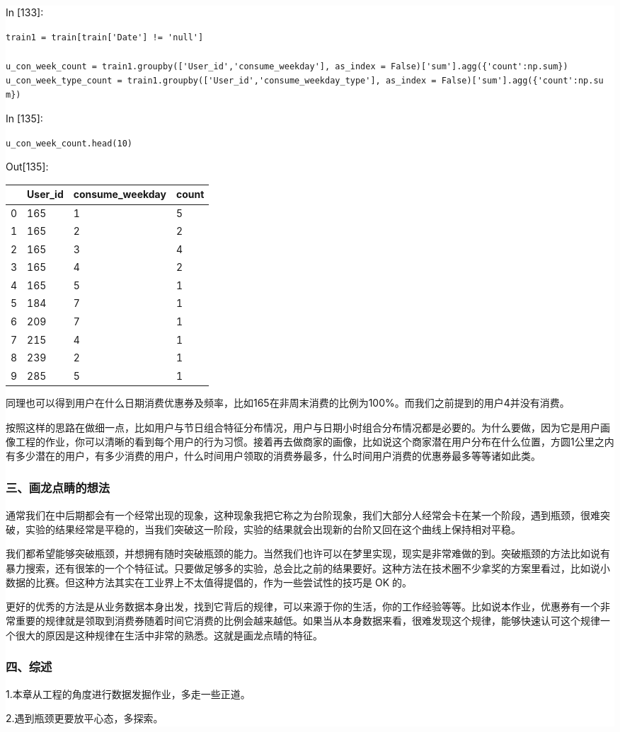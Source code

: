 In [133]:

```
train1 = train[train['Date'] != 'null']

u_con_week_count = train1.groupby(['User_id','consume_weekday'], as_index = False)['sum'].agg({'count':np.sum})
u_con_week_type_count = train1.groupby(['User_id','consume_weekday_type'], as_index = False)['sum'].agg({'count':np.sum})
```

In [135]:

```
u_con_week_count.head(10)
```

Out[135]:

|      | User_id | consume_weekday | count |
| ---- | ------- | --------------- | ----- |
| 0    | 165     | 1               | 5     |
| 1    | 165     | 2               | 2     |
| 2    | 165     | 3               | 4     |
| 3    | 165     | 4               | 2     |
| 4    | 165     | 5               | 1     |
| 5    | 184     | 7               | 1     |
| 6    | 209     | 7               | 1     |
| 7    | 215     | 4               | 1     |
| 8    | 239     | 2               | 1     |
| 9    | 285     | 5               | 1     |

同理也可以得到用户在什么日期消费优惠券及频率，比如165在非周末消费的比例为100%。而我们之前提到的用户4并没有消费。

按照这样的思路在做细一点，比如用户与节日组合特征分布情况，用户与日期小时组合分布情况都是必要的。为什么要做，因为它是用户画像工程的作业，你可以清晰的看到每个用户的行为习惯。接着再去做商家的画像，比如说这个商家潜在用户分布在什么位置，方圆1公里之内有多少潜在的用户，有多少消费的用户，什么时间用户领取的消费券最多，什么时间用户消费的优惠券最多等等诸如此类。

### 三、画龙点睛的想法

通常我们在中后期都会有一个经常出现的现象，这种现象我把它称之为台阶现象，我们大部分人经常会卡在某一个阶段，遇到瓶颈，很难突破，实验的结果经常是平稳的，当我们突破这一阶段，实验的结果就会出现新的台阶又回在这个曲线上保持相对平稳。

我们都希望能够突破瓶颈，并想拥有随时突破瓶颈的能力。当然我们也许可以在梦里实现，现实是非常难做的到。突破瓶颈的方法比如说有暴力搜索，还有很笨的一个个特征试。只要做足够多的实验，总会比之前的结果要好。这种方法在技术圈不少拿奖的方案里看过，比如说小数据的比赛。但这种方法其实在工业界上不太值得提倡的，作为一些尝试性的技巧是 OK 的。

更好的优秀的方法是从业务数据本身出发，找到它背后的规律，可以来源于你的生活，你的工作经验等等。比如说本作业，优惠券有一个非常重要的规律就是领取到消费券随着时间它消费的比例会越来越低。如果当从本身数据来看，很难发现这个规律，能够快速认可这个规律一个很大的原因是这种规律在生活中非常的熟悉。这就是画龙点晴的特征。

### 四、综述

1.本章从工程的角度进行数据发掘作业，多走一些正道。

2.遇到瓶颈更要放平心态，多探索。
